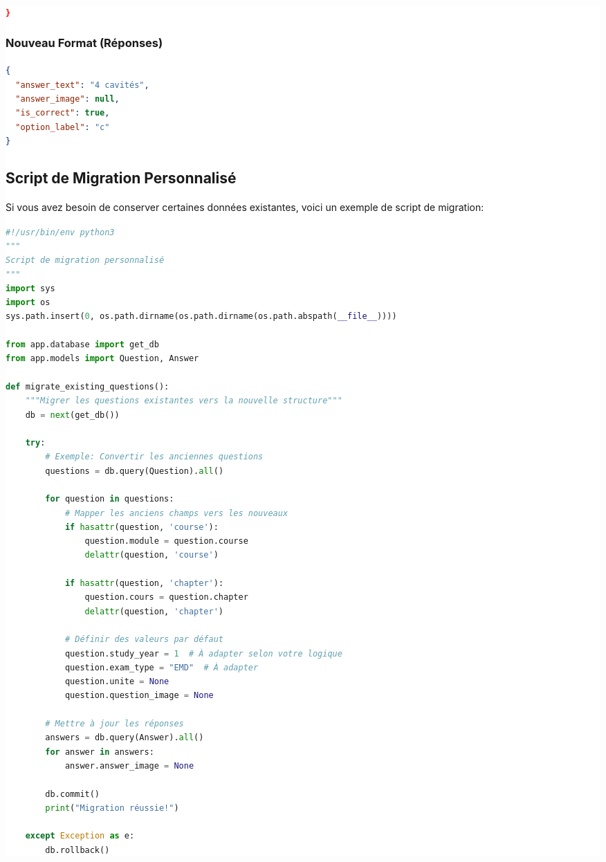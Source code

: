 ```json
}
```

### Nouveau Format (Réponses)
```json
{
  "answer_text": "4 cavités",
  "answer_image": null,
  "is_correct": true,
  "option_label": "c"
}
```

## Script de Migration Personnalisé

Si vous avez besoin de conserver certaines données existantes, voici un exemple de script de migration:

```python
#!/usr/bin/env python3
"""
Script de migration personnalisé
"""
import sys
import os
sys.path.insert(0, os.path.dirname(os.path.dirname(os.path.abspath(__file__))))

from app.database import get_db
from app.models import Question, Answer

def migrate_existing_questions():
    """Migrer les questions existantes vers la nouvelle structure"""
    db = next(get_db())
    
    try:
        # Exemple: Convertir les anciennes questions
        questions = db.query(Question).all()
        
        for question in questions:
            # Mapper les anciens champs vers les nouveaux
            if hasattr(question, 'course'):
                question.module = question.course
                delattr(question, 'course')
            
            if hasattr(question, 'chapter'):
                question.cours = question.chapter
                delattr(question, 'chapter')
            
            # Définir des valeurs par défaut
            question.study_year = 1  # À adapter selon votre logique
            question.exam_type = "EMD"  # À adapter
            question.unite = None
            question.question_image = None
        
        # Mettre à jour les réponses
        answers = db.query(Answer).all()
        for answer in answers:
            answer.answer_image = None
        
        db.commit()
        print("Migration réussie!")
        
    except Exception as e:
        db.rollback()
```